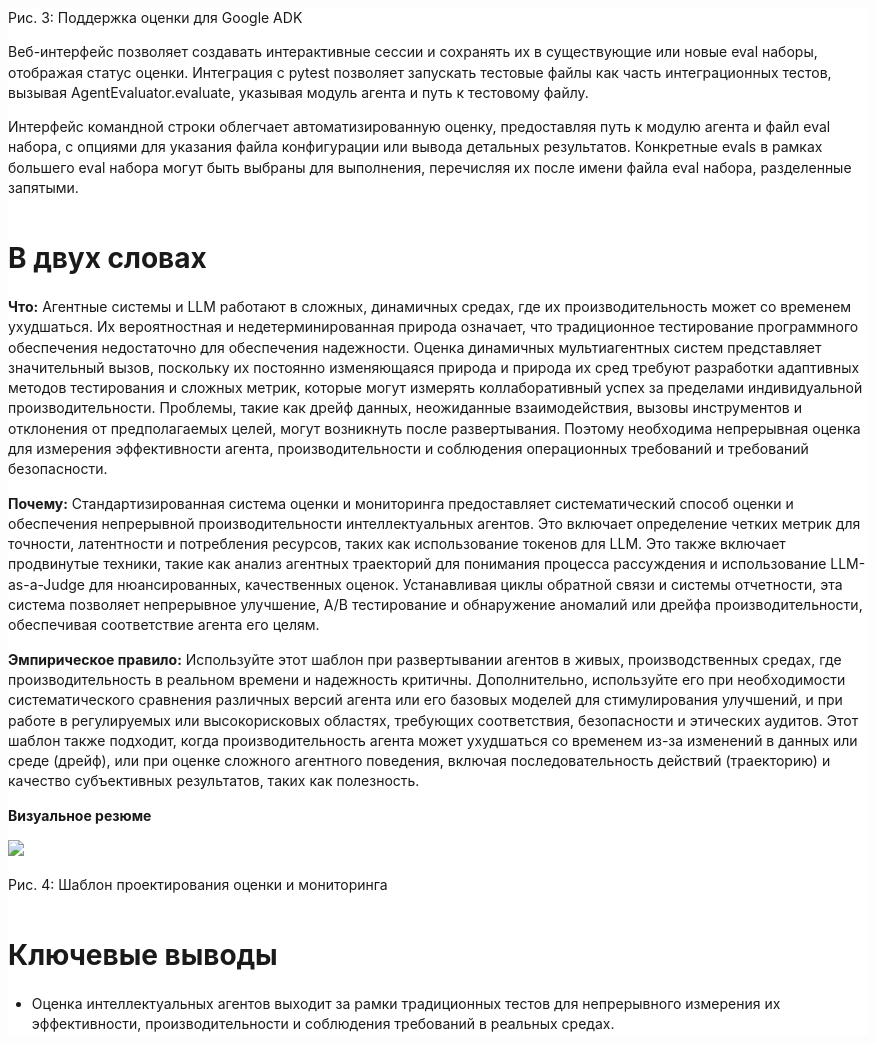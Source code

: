 Рис. 3: Поддержка оценки для Google ADK

Веб-интерфейс позволяет создавать интерактивные сессии и сохранять их в существующие или новые eval наборы, отображая статус оценки. Интеграция с pytest позволяет запускать тестовые файлы как часть интеграционных тестов, вызывая AgentEvaluator.evaluate, указывая модуль агента и путь к тестовому файлу.

Интерфейс командной строки облегчает автоматизированную оценку, предоставляя путь к модулю агента и файл eval набора, с опциями для указания файла конфигурации или вывода детальных результатов. Конкретные evals в рамках большего eval набора могут быть выбраны для выполнения, перечисляя их после имени файла eval набора, разделенные запятыми.

# В двух словах

**Что:** Агентные системы и LLM работают в сложных, динамичных средах, где их производительность может со временем ухудшаться. Их вероятностная и недетерминированная природа означает, что традиционное тестирование программного обеспечения недостаточно для обеспечения надежности. Оценка динамичных мультиагентных систем представляет значительный вызов, поскольку их постоянно изменяющаяся природа и природа их сред требуют разработки адаптивных методов тестирования и сложных метрик, которые могут измерять коллаборативный успех за пределами индивидуальной производительности. Проблемы, такие как дрейф данных, неожиданные взаимодействия, вызовы инструментов и отклонения от предполагаемых целей, могут возникнуть после развертывания. Поэтому необходима непрерывная оценка для измерения эффективности агента, производительности и соблюдения операционных требований и требований безопасности.

**Почему:** Стандартизированная система оценки и мониторинга предоставляет систематический способ оценки и обеспечения непрерывной производительности интеллектуальных агентов. Это включает определение четких метрик для точности, латентности и потребления ресурсов, таких как использование токенов для LLM. Это также включает продвинутые техники, такие как анализ агентных траекторий для понимания процесса рассуждения и использование LLM-as-a-Judge для нюансированных, качественных оценок. Устанавливая циклы обратной связи и системы отчетности, эта система позволяет непрерывное улучшение, A/B тестирование и обнаружение аномалий или дрейфа производительности, обеспечивая соответствие агента его целям.

**Эмпирическое правило:** Используйте этот шаблон при развертывании агентов в живых, производственных средах, где производительность в реальном времени и надежность критичны. Дополнительно, используйте его при необходимости систематического сравнения различных версий агента или его базовых моделей для стимулирования улучшений, и при работе в регулируемых или высокорисковых областях, требующих соответствия, безопасности и этических аудитов. Этот шаблон также подходит, когда производительность агента может ухудшаться со временем из-за изменений в данных или среде (дрейф), или при оценке сложного агентного поведения, включая последовательность действий (траекторию) и качество субъективных результатов, таких как полезность.

**Визуальное резюме**

![][image4]

Рис. 4: Шаблон проектирования оценки и мониторинга

# Ключевые выводы

- Оценка интеллектуальных агентов выходит за рамки традиционных тестов для непрерывного измерения их эффективности, производительности и соблюдения требований в реальных средах.


[image1]: ../Assets/chapter-19-image1.png
[image2]: ../Assets/chapter-19-image2.jpg
[image3]: ../Assets/chapter-19-image3.png
[image4]: ../Assets/chapter-19-image4.png